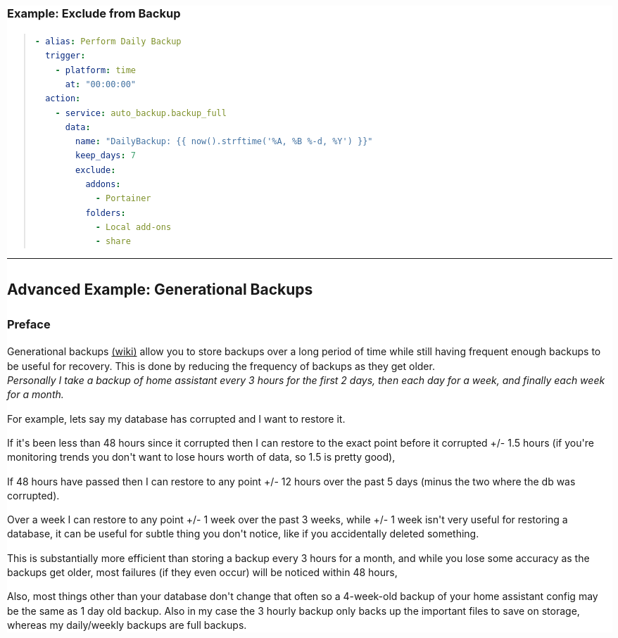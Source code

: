### Example: Exclude from Backup

> ```yaml
> - alias: Perform Daily Backup
>   trigger:
>     - platform: time
>       at: "00:00:00"
>   action:
>     - service: auto_backup.backup_full
>       data:
>         name: "DailyBackup: {{ now().strftime('%A, %B %-d, %Y') }}"
>         keep_days: 7
>         exclude:
>           addons:
>             - Portainer
>           folders:
>             - Local add-ons
>             - share
> ```

---

## Advanced Example: Generational Backups

### Preface

Generational backups [(wiki)](https://en.wikipedia.org/wiki/Backup_rotation_scheme#Grandfather-father-son) allow you to store backups over a long period of time while still having frequent enough backups to be useful for recovery. This is done by reducing the frequency of backups as they get older. <br>
_Personally I take a backup of home assistant every 3 hours for the first 2 days, then each day for a week, and finally each week for a month._

For example, lets say my database has corrupted and I want to restore it.

If it's been less than 48 hours since it corrupted then I can restore to the exact point before it corrupted +/- 1.5 hours (if you're monitoring trends you don't want to lose hours worth of data, so 1.5 is pretty good),

If 48 hours have passed then I can restore to any point +/- 12 hours over the past 5 days (minus the two where the db was corrupted).

Over a week I can restore to any point +/- 1 week over the past 3 weeks, while +/- 1 week isn't very useful for restoring a database, it can be useful for subtle thing you don't notice, like if you accidentally deleted something.

This is substantially more efficient than storing a backup every 3 hours for a month, and while you lose some accuracy as the backups get older, most failures (if they even occur) will be noticed within 48 hours,

Also, most things other than your database don't change that often so a 4-week-old backup of your home assistant config may be the same as 1 day old backup.
Also in my case the 3 hourly backup only backs up the important files to save on storage, whereas my daily/weekly backups are full backups.
